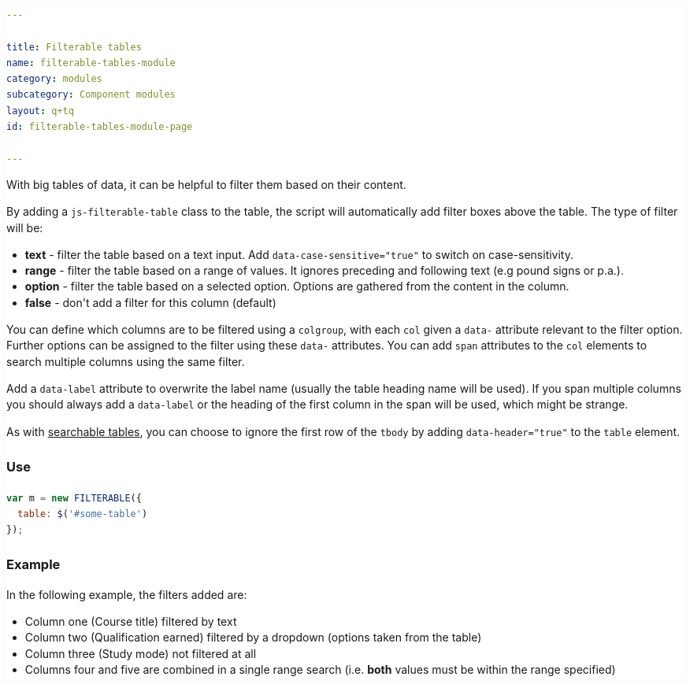 ```yaml
---

title: Filterable tables
name: filterable-tables-module
category: modules
subcategory: Component modules
layout: q+tq
id: filterable-tables-module-page

---
```


<div class="lead"><p>With big tables of data, it can be helpful to filter them based on their content.</p></div>

By adding a `js-filterable-table` class to the table, the script will automatically add filter boxes above the table. The type of filter will be:

* **text** - filter the table based on a text input. Add `data-case-sensitive="true"` to switch on case-sensitivity.
* **range** - filter the table based on a range of values. It ignores preceding and following text (e.g pound signs or p.a.).
* **option** - filter the table based on a selected option. Options are gathered from the content in the column.
* **false** - don't add a filter for this column (default)

You can define which columns are to be filtered using a `colgroup`, with each `col` given a `data-` attribute relevant to the filter option. Further options can be assigned to the filter using these `data-` attributes. You can add `span` attributes to the `col` elements to search multiple columns using the same filter.

Add a `data-label` attribute to overwrite the label name (usually the table heading name will be used). If you span multiple columns you should always add a `data-label` or the heading of the first column in the span will be used, which might be strange.

As with [searchable tables](searchable-tables-module.html), you can choose to ignore the first row of the `tbody` by adding `data-header="true"` to the `table` element.

### Use

```javascript
var m = new FILTERABLE({
  table: $('#some-table')
});
```

### Example

In the following example, the filters added are:

* Column one (Course title) filtered by text
* Column two (Qualification earned) filtered by a dropdown (options taken from the table)
* Column three (Study mode) not filtered at all
* Columns four and five are combined in a single range search (i.e. **both** values must be within the range specified)
